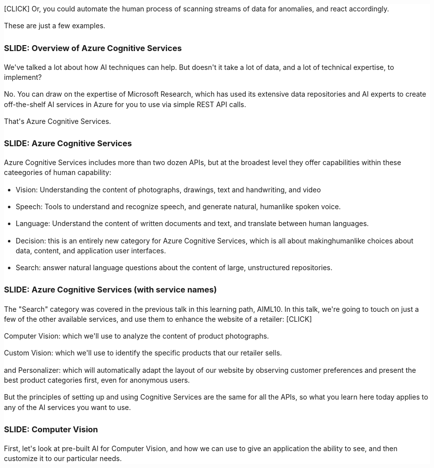 [CLICK] Or, you could automate the human process of scanning streams of data for anomalies, and react accordingly.

These are just a few examples.

### SLIDE: Overview of Azure Cognitive Services

We've talked a lot about how AI techniques can help. But doesn't it take a lot
of data, and a lot of technical expertise, to implement?

No. You can draw on the expertise of Microsoft Research, which has used its
extensive data repositories and AI experts to create off-the-shelf AI services
in Azure for you to use via simple REST API calls. 

That's Azure Cognitive Services.

### SLIDE: Azure Cognitive Services

Azure Cognitive Services includes more than two dozen APIs, but at the broadest
level they offer capabilities within these cateegories of human capability:

* Vision: Understanding the content of photographs, drawings, text and
  handwriting, and video

* Speech: Tools to understand and recognize speech, and generate natural, humanlike
  spoken voice.

* Language: Understand the content of written documents and text, and translate
  between human languages.

* Decision: this is an entirely new category for Azure Cognitive Services, which
  is all about makinghumanlike choices about data, content, and application user
  interfaces.

* Search: answer natural language questions about the content of large,
  unstructured repositories. 

### SLIDE: Azure Cognitive Services (with service names)

The "Search" category was covered in the previous talk in this learning path,
AIML10. In this talk, we're going to touch on just a few of the other available
services, and use them to enhance the website of a retailer: [CLICK]

Computer Vision: which we'll use to analyze the content of product photographs.

Custom Vision: which we'll use to identify the specific products that our retailer sells.

and Personalizer: which will automatically adapt the layout of our website by
observing customer preferences and present the best product categories first,
even for anonymous users.

But the principles of setting up and using Cognitive Services are the same for all the APIs, so what you learn here today applies to any of the AI services you want to use.

### SLIDE: Computer Vision

First, let's look at pre-built AI for Computer Vision, and how we can use to
give an application the ability to see, and then customize it to our particular
needs.
